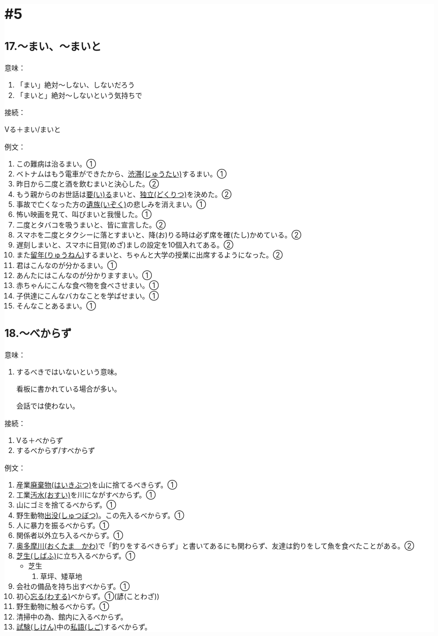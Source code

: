 # #5

## 17.～まい、～まいと

意味：

1. 「まい」絶対～しない、しないだろう
2. 「まいと」絶対～しないという気持ちで

接続：

Vる＋まい/まいと

例文：

1. この難病は治るまい。➀
2. ベトナムはもう電車ができたから、<u>渋滞(じゅうたい)</u>するまい。➀
3. 昨日から二度と酒を飲むまいと決心した。➁
4. もう親からのお世話は<u>要(い)る</u>まいと、<u>独立(どくりつ)</u>を決めた。➁
5. 事故で亡くなった方の<u>遺族(いぞく)</u>の悲しみを消えまい。➀
6. 怖い映画を見て、叫びまいと我慢した。➀
7. 二度とタバコを吸うまいと、皆に宣言した。➁
8. スマホを二度とタクシーに落とすまいと、降(お)りる時は必ず席を確(たし)かめている。➁
9. 遅刻しまいと、スマホに目覚(めざ)ましの設定を10個入れてある。➁
10. また<u>留年(りゅうねん)</u>するまいと、ちゃんと大学の授業に出席するようになった。➁
11. 君はこんなのが分かるまい。➀
12. あんたにはこんなのが分かりますまい。➀
13. 赤ちゃんにこんな食べ物を食べさせまい。➀
14. 子供達にこんなバカなことを学ばせまい。➀
15. そんなことあるまい。➀

## 18.～べからず

意味：

1. するべきではいないという意味。

   看板に書かれている場合が多い。

   会話では使わない。

接続：

1. Vる＋べからず
2. するべからず/すべからず

例文：

1. 産業<u>廃棄物(はいきぶつ)</u>を山に捨てるべきらず。➀
2. 工業<u>汚水(おすい)</u>を川にながすべからず。➀
3. 山にゴミを捨てるべからず。➀
4. 野生動物<u>出没(しゅつぼつ)</u>。この先入るべからず。➀
5. 人に暴力を振るべからず。➀
6. 関係者以外立ち入るべからず。➀
7. <u>奥多摩川(おくたま　かわ)</u>で「釣りをするべきらず」と書いてあるにも関わらず、友達は釣りをして魚を食べたことがある。➁
8. <u>芝生(しばふ)</u>に立ち入るべからず。➀
   - 芝生
     1. 草坪、矮草地
9. 会社の備品を持ち出すべからず。➀
10. 初心<u>忘る(わする)</u>べからず。➀(諺(ことわざ))
11. 野生動物に触るべからず。➀
12. 清掃中の為、館内に入るべからず。
13. <u>試験(しけん)</u>中の<u>私語(しご)</u>するべからず。

